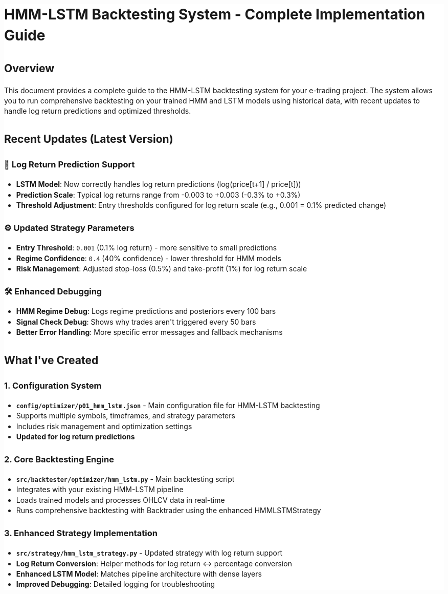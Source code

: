 # HMM-LSTM Backtesting System - Complete Implementation Guide

## Overview

This document provides a complete guide to the HMM-LSTM backtesting system for your e-trading project. The system allows you to run comprehensive backtesting on your trained HMM and LSTM models using historical data, with recent updates to handle log return predictions and optimized thresholds.

## Recent Updates (Latest Version)

### 🔄 **Log Return Prediction Support**
- **LSTM Model**: Now correctly handles log return predictions (log(price[t+1] / price[t]))
- **Prediction Scale**: Typical log returns range from -0.003 to +0.003 (-0.3% to +0.3%)
- **Threshold Adjustment**: Entry thresholds configured for log return scale (e.g., 0.001 = 0.1% predicted change)

### ⚙️ **Updated Strategy Parameters**
- **Entry Threshold**: `0.001` (0.1% log return) - more sensitive to small predictions
- **Regime Confidence**: `0.4` (40% confidence) - lower threshold for HMM models
- **Risk Management**: Adjusted stop-loss (0.5%) and take-profit (1%) for log return scale

### 🛠️ **Enhanced Debugging**
- **HMM Regime Debug**: Logs regime predictions and posteriors every 100 bars
- **Signal Check Debug**: Shows why trades aren't triggered every 50 bars
- **Better Error Handling**: More specific error messages and fallback mechanisms

## What I've Created

### 1. Configuration System
- **`config/optimizer/p01_hmm_lstm.json`** - Main configuration file for HMM-LSTM backtesting
- Supports multiple symbols, timeframes, and strategy parameters
- Includes risk management and optimization settings
- **Updated for log return predictions**

### 2. Core Backtesting Engine
- **`src/backtester/optimizer/hmm_lstm.py`** - Main backtesting script
- Integrates with your existing HMM-LSTM pipeline
- Loads trained models and processes OHLCV data in real-time
- Runs comprehensive backtesting with Backtrader using the enhanced HMMLSTMStrategy

### 3. Enhanced Strategy Implementation
- **`src/strategy/hmm_lstm_strategy.py`** - Updated strategy with log return support
- **Log Return Conversion**: Helper methods for log return ↔ percentage conversion
- **Enhanced LSTM Model**: Matches pipeline architecture with dense layers
- **Improved Debugging**: Detailed logging for troubleshooting
